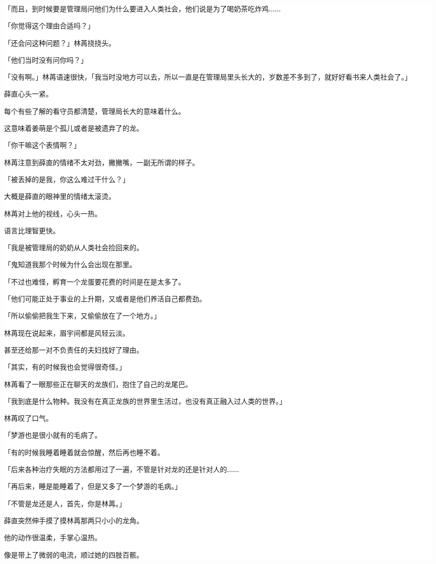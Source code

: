 「而且，到时候要是管理局问他们为什么要进入人类社会，他们说是为了喝奶茶吃炸鸡……

「你觉得这个理由合适吗？」

「还会问这种问题？」林苒挠挠头。

「他们当时没有问你吗？」

「没有啊。」林苒语速很快，「我当时没地方可以去，所以一直是在管理局里头长大的，岁数差不多到了，就好好看书来人类社会了。」

薛直心头一紧。

每个有些了解的看守员都清楚，管理局长大的意味着什么。

这意味着姜萌是个孤儿或者是被遗弃了的龙。

「你干嘛这个表情啊？」

林苒注意到薛直的情绪不太对劲，撇撇嘴，一副无所谓的样子。

「被丢掉的是我，你这么难过干什么？」

大概是薛直的眼神里的情绪太滚烫。

林苒对上他的视线，心头一热。

语言比理智更快。

「我是被管理局的奶奶从人类社会捡回来的。

「鬼知道我那个时候为什么会出现在那里。

「不过也难怪，孵育一个龙蛋要花费的时间是在是太多了。

「他们可能正处于事业的上升期，又或者是他们养活自己都费劲。

「所以偷偷把我生下来，又偷偷放在了一个地方。」

林苒现在说起来，眉宇间都是风轻云淡。

甚至还给那一对不负责任的夫妇找好了理由。

「其实，有的时候我也会觉得很奇怪。」

林苒看了一眼那些正在聊天的龙族们，抱住了自己的龙尾巴。

「我到底是什么物种。我没有在真正龙族的世界里生活过，也没有真正融入过人类的世界。」

林苒叹了口气。

「梦游也是很小就有的毛病了。

「有的时候我睡着睡着就会惊醒，然后再也睡不着。

「后来各种治疗失眠的方法都用过了一遍，不管是针对龙的还是针对人的……

「再后来，睡是能睡着了，但是又多了一个梦游的毛病。」

「不管是龙还是人，首先，你是林苒。」

薛直突然伸手摸了摸林苒那两只小小的龙角。

他的动作很温柔，手掌心温热。

像是带上了微弱的电流，顺过她的四肢百骸。
